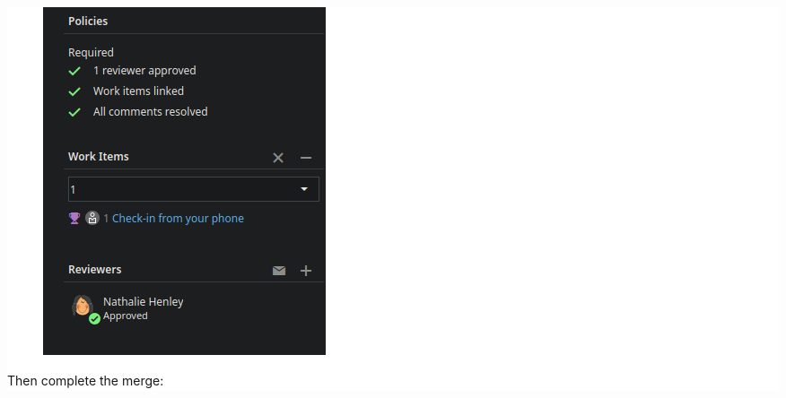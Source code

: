 <figure><img src="../../../.gitbook/assets/image (478).png" alt=""><figcaption></figcaption></figure>

Then complete the merge:
